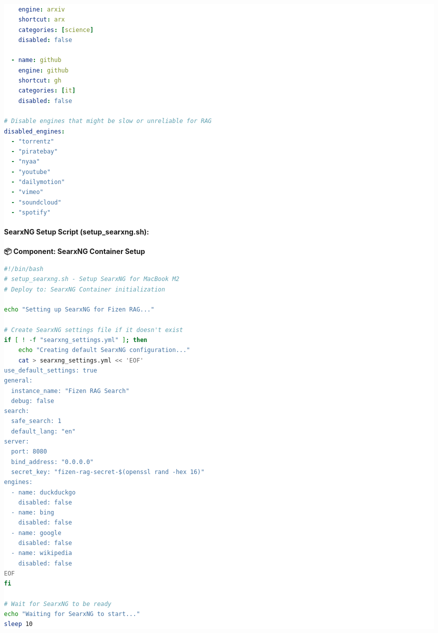 ```yaml
    engine: arxiv
    shortcut: arx
    categories: [science]
    disabled: false
    
  - name: github
    engine: github
    shortcut: gh
    categories: [it]
    disabled: false

# Disable engines that might be slow or unreliable for RAG
disabled_engines:
  - "torrentz"
  - "piratebay"
  - "nyaa"
  - "youtube"
  - "dailymotion"
  - "vimeo"
  - "soundcloud"
  - "spotify"
```

#### SearxNG Setup Script (setup_searxng.sh):
**📦 Component: SearxNG Container Setup**

```bash
#!/bin/bash
# setup_searxng.sh - Setup SearxNG for MacBook M2
# Deploy to: SearxNG Container initialization

echo "Setting up SearxNG for Fizen RAG..."

# Create SearxNG settings file if it doesn't exist
if [ ! -f "searxng_settings.yml" ]; then
    echo "Creating default SearxNG configuration..."
    cat > searxng_settings.yml << 'EOF'
use_default_settings: true
general:
  instance_name: "Fizen RAG Search"
  debug: false
search:
  safe_search: 1
  default_lang: "en"
server:
  port: 8080
  bind_address: "0.0.0.0"
  secret_key: "fizen-rag-secret-$(openssl rand -hex 16)"
engines:
  - name: duckduckgo
    disabled: false
  - name: bing
    disabled: false
  - name: google
    disabled: false
  - name: wikipedia
    disabled: false
EOF
fi

# Wait for SearxNG to be ready
echo "Waiting for SearxNG to start..."
sleep 10

```